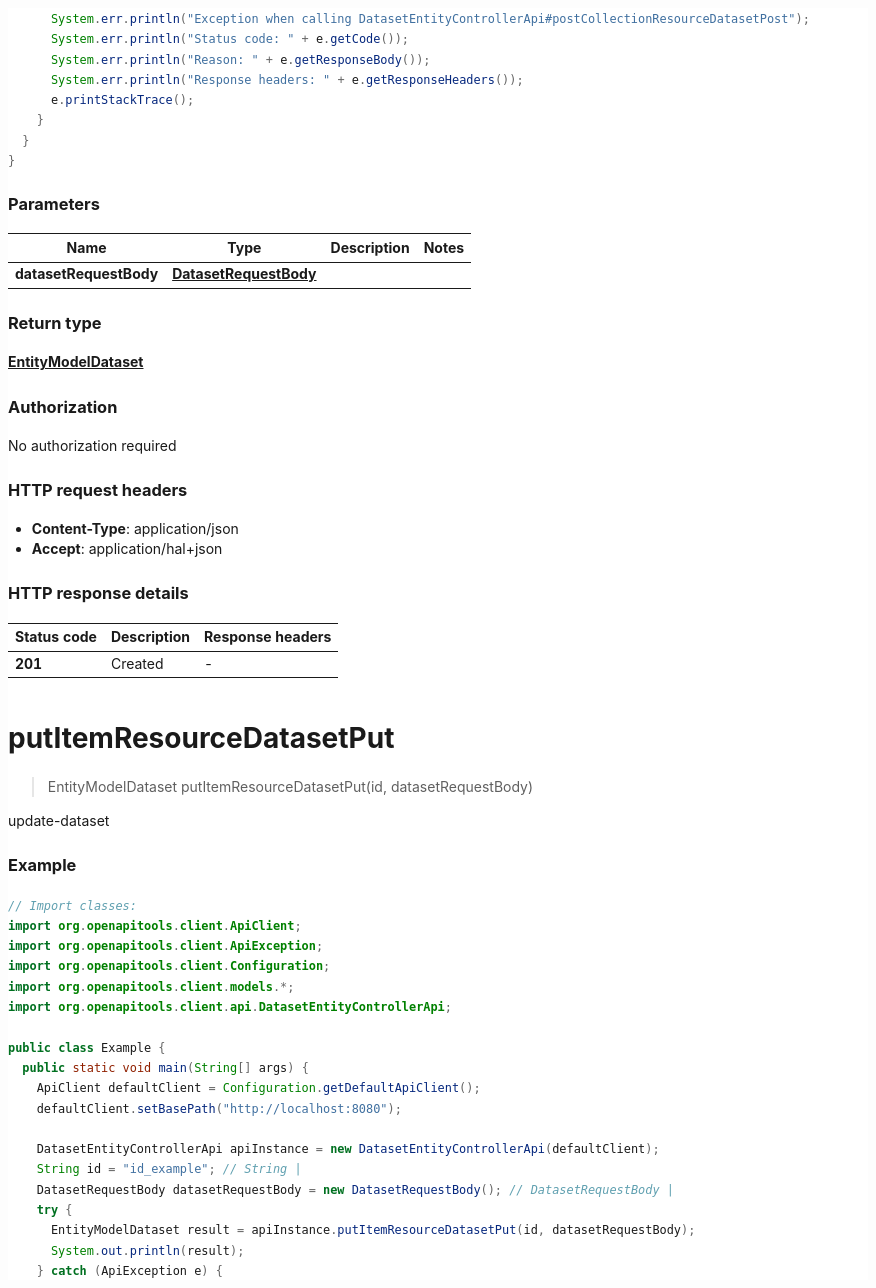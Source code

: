 ```java
      System.err.println("Exception when calling DatasetEntityControllerApi#postCollectionResourceDatasetPost");
      System.err.println("Status code: " + e.getCode());
      System.err.println("Reason: " + e.getResponseBody());
      System.err.println("Response headers: " + e.getResponseHeaders());
      e.printStackTrace();
    }
  }
}
```

### Parameters

Name | Type | Description  | Notes
------------- | ------------- | ------------- | -------------
 **datasetRequestBody** | [**DatasetRequestBody**](DatasetRequestBody.md)|  |

### Return type

[**EntityModelDataset**](EntityModelDataset.md)

### Authorization

No authorization required

### HTTP request headers

 - **Content-Type**: application/json
 - **Accept**: application/hal+json

### HTTP response details
| Status code | Description | Response headers |
|-------------|-------------|------------------|
**201** | Created |  -  |

<a name="putItemResourceDatasetPut"></a>
# **putItemResourceDatasetPut**
> EntityModelDataset putItemResourceDatasetPut(id, datasetRequestBody)



update-dataset

### Example
```java
// Import classes:
import org.openapitools.client.ApiClient;
import org.openapitools.client.ApiException;
import org.openapitools.client.Configuration;
import org.openapitools.client.models.*;
import org.openapitools.client.api.DatasetEntityControllerApi;

public class Example {
  public static void main(String[] args) {
    ApiClient defaultClient = Configuration.getDefaultApiClient();
    defaultClient.setBasePath("http://localhost:8080");

    DatasetEntityControllerApi apiInstance = new DatasetEntityControllerApi(defaultClient);
    String id = "id_example"; // String | 
    DatasetRequestBody datasetRequestBody = new DatasetRequestBody(); // DatasetRequestBody | 
    try {
      EntityModelDataset result = apiInstance.putItemResourceDatasetPut(id, datasetRequestBody);
      System.out.println(result);
    } catch (ApiException e) {
```